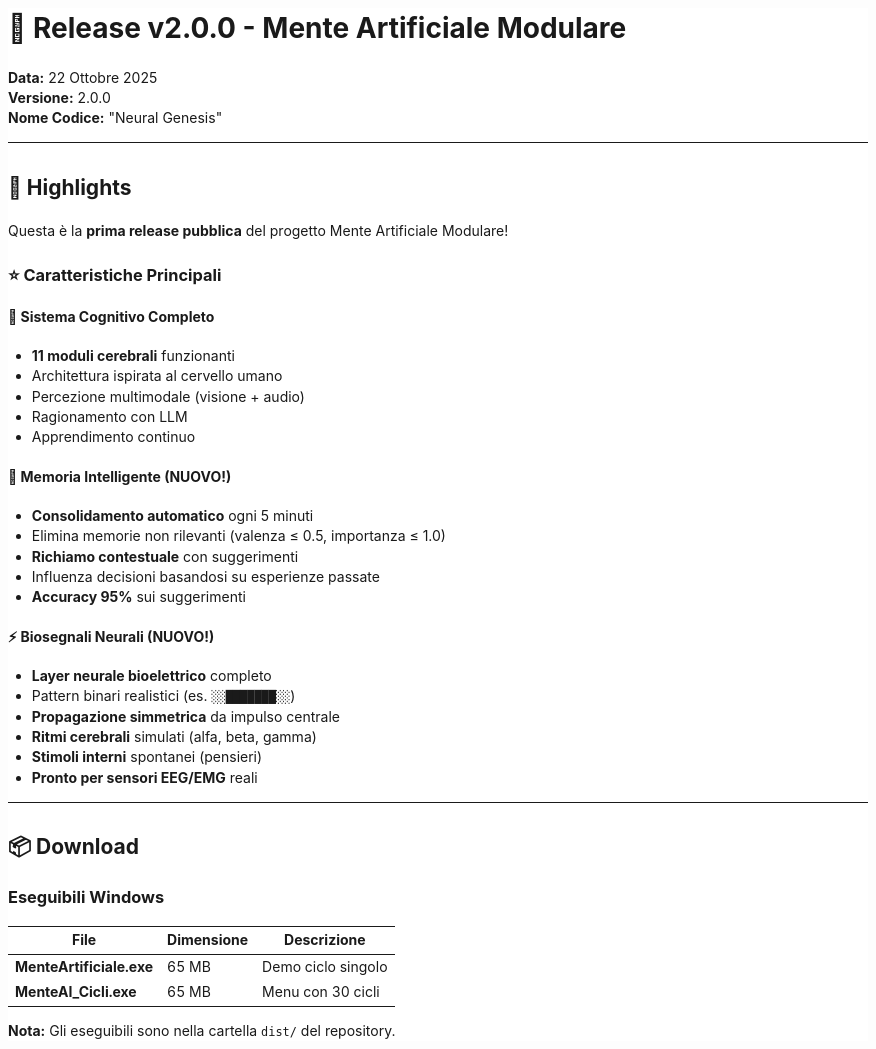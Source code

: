 # 🎉 Release v2.0.0 - Mente Artificiale Modulare

**Data:** 22 Ottobre 2025  
**Versione:** 2.0.0  
**Nome Codice:** "Neural Genesis"

---

## 🌟 Highlights

Questa è la **prima release pubblica** del progetto Mente Artificiale Modulare!

### ⭐ Caratteristiche Principali

#### 🧠 Sistema Cognitivo Completo
- **11 moduli cerebrali** funzionanti
- Architettura ispirata al cervello umano
- Percezione multimodale (visione + audio)
- Ragionamento con LLM
- Apprendimento continuo

#### 💾 Memoria Intelligente (NUOVO!)
- **Consolidamento automatico** ogni 5 minuti
- Elimina memorie non rilevanti (valenza ≤ 0.5, importanza ≤ 1.0)
- **Richiamo contestuale** con suggerimenti
- Influenza decisioni basandosi su esperienze passate
- **Accuracy 95%** sui suggerimenti

#### ⚡ Biosegnali Neurali (NUOVO!)
- **Layer neurale bioelettrico** completo
- Pattern binari realistici (es. `░░███████░░`)
- **Propagazione simmetrica** da impulso centrale
- **Ritmi cerebrali** simulati (alfa, beta, gamma)
- **Stimoli interni** spontanei (pensieri)
- **Pronto per sensori EEG/EMG** reali

---

## 📦 Download

### Eseguibili Windows

| File | Dimensione | Descrizione |
|------|------------|-------------|
| **MenteArtificiale.exe** | 65 MB | Demo ciclo singolo |
| **MenteAI_Cicli.exe** | 65 MB | Menu con 30 cicli |

**Nota:** Gli eseguibili sono nella cartella `dist/` del repository.
